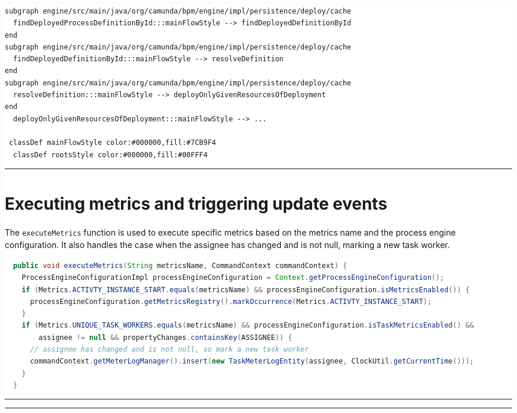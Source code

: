 ```mermaid
subgraph engine/src/main/java/org/camunda/bpm/engine/impl/persistence/deploy/cache
  findDeployedProcessDefinitionById:::mainFlowStyle --> findDeployedDefinitionById
end
subgraph engine/src/main/java/org/camunda/bpm/engine/impl/persistence/deploy/cache
  findDeployedDefinitionById:::mainFlowStyle --> resolveDefinition
end
subgraph engine/src/main/java/org/camunda/bpm/engine/impl/persistence/deploy/cache
  resolveDefinition:::mainFlowStyle --> deployOnlyGivenResourcesOfDeployment
end
  deployOnlyGivenResourcesOfDeployment:::mainFlowStyle --> ...

 classDef mainFlowStyle color:#000000,fill:#7CB9F4
  classDef rootsStyle color:#000000,fill:#00FFF4
```

<SwmSnippet path="/engine/src/main/java/org/camunda/bpm/engine/impl/persistence/entity/TaskEntity.java" line="1714">

---

# Executing metrics and triggering update events

The <SwmToken path="/engine/src/main/java/org/camunda/bpm/engine/impl/persistence/entity/TaskEntity.java" pos="1714:5:5" line-data="  public void executeMetrics(String metricsName, CommandContext commandContext) {">`executeMetrics`</SwmToken> function is used to execute specific metrics based on the metrics name and the process engine configuration. It also handles the case when the assignee has changed and is not null, marking a new task worker.

```java
  public void executeMetrics(String metricsName, CommandContext commandContext) {
    ProcessEngineConfigurationImpl processEngineConfiguration = Context.getProcessEngineConfiguration();
    if (Metrics.ACTIVTY_INSTANCE_START.equals(metricsName) && processEngineConfiguration.isMetricsEnabled()) {
      processEngineConfiguration.getMetricsRegistry().markOccurrence(Metrics.ACTIVTY_INSTANCE_START);
    }
    if (Metrics.UNIQUE_TASK_WORKERS.equals(metricsName) && processEngineConfiguration.isTaskMetricsEnabled() &&
        assignee != null && propertyChanges.containsKey(ASSIGNEE)) {
      // assignee has changed and is not null, so mark a new task worker
      commandContext.getMeterLogManager().insert(new TaskMeterLogEntity(assignee, ClockUtil.getCurrentTime()));
    }
  }
```

---

</SwmSnippet>

<SwmSnippet path="/engine/src/main/java/org/camunda/bpm/engine/impl/persistence/entity/TaskEntity.java" line="226">

---